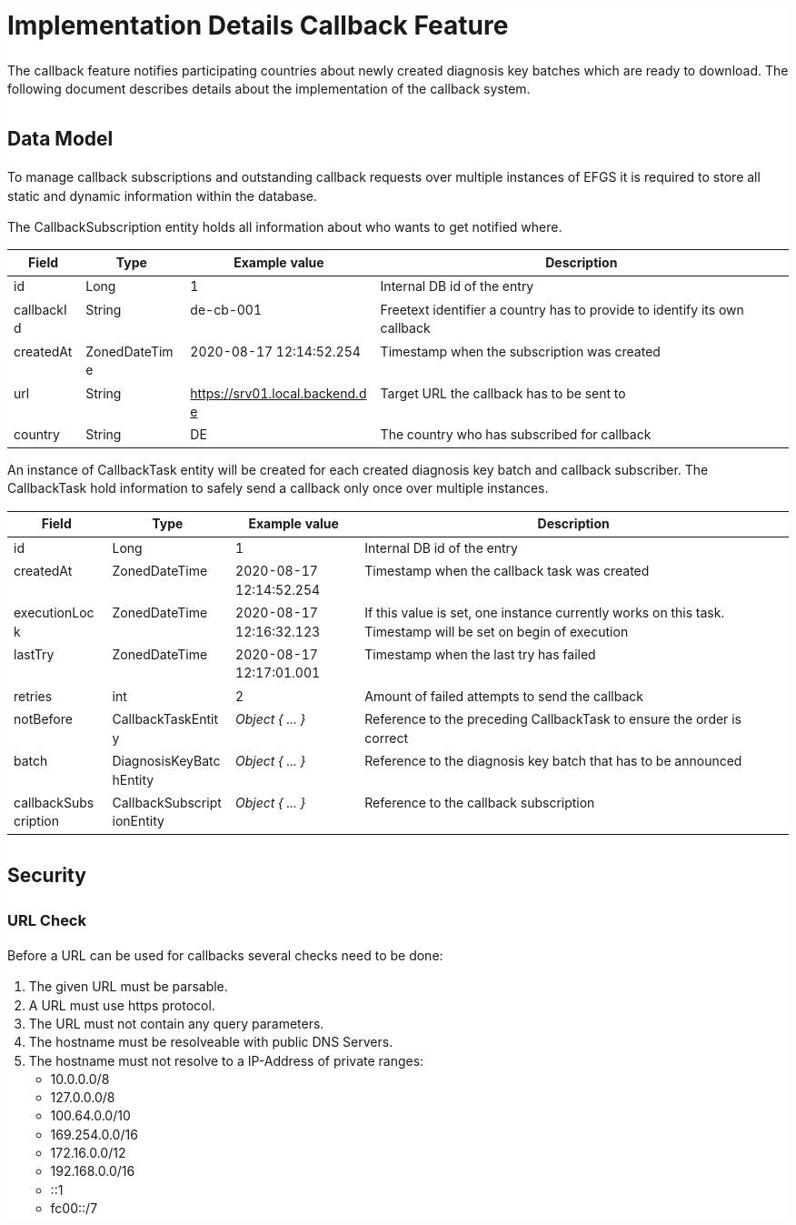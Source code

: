 # Implementation Details Callback Feature
The callback feature notifies participating countries about newly created diagnosis key batches which are ready to download.
The following document describes details about the implementation of the callback system.

## Data Model
To manage callback subscriptions and outstanding callback requests over multiple instances of EFGS it is required to store all static and dynamic information within the database.

The CallbackSubscription entity holds all information about who wants to get notified where.

| Field | Type | Example value | Description |
| --- | --- | --- | --- |
| id | Long | 1 | Internal DB id of the entry |
| callbackId | String | de-cb-001 | Freetext identifier a country has to provide to identify its own callback |
| createdAt | ZonedDateTime | 2020-08-17 12:14:52.254 | Timestamp when the subscription was created |
| url | String | https://srv01.local.backend.de | Target URL the callback has to be sent to |
| country | String | DE | The country who has subscribed for callback |

An instance of CallbackTask entity will be created for each created diagnosis key batch and callback subscriber.
The CallbackTask hold information to safely send a callback only once over multiple instances.
 
| Field | Type | Example value | Description |
| --- | --- | --- | --- |
| id | Long | 1 | Internal DB id of the entry |
| createdAt | ZonedDateTime | 2020-08-17 12:14:52.254 | Timestamp when the callback task was created |
| executionLock | ZonedDateTime | 2020-08-17 12:16:32.123 | If this value is set, one instance currently works on this task. Timestamp will be set on begin of execution |
| lastTry | ZonedDateTime | 2020-08-17 12:17:01.001 | Timestamp when the last try has failed |
| retries | int | 2 | Amount of failed attempts to send the callback |
| notBefore | CallbackTaskEntity | _Object { ... }_ | Reference to the preceding CallbackTask to ensure the order is correct |
| batch | DiagnosisKeyBatchEntity | _Object { ... }_ | Reference to the diagnosis key batch that has to be announced |
| callbackSubscription | CallbackSubscriptionEntity | _Object { ... }_ | Reference to the callback subscription |

## Security

### URL Check

Before a URL can be used for callbacks several checks need to be done:

1.   The given URL must be parsable.
1.   A URL must use https protocol.
1.   The URL must not contain any query parameters.
1.   The hostname must be resolveable with public DNS Servers.
1.   The hostname must not resolve to a IP-Address of private ranges:
     * 10.0.0.0/8
     * 127.0.0.0/8
     * 100.64.0.0/10
     * 169.254.0.0/16
     * 172.16.0.0/12
     * 192.168.0.0/16
     * ::1
     * fc00::/7
